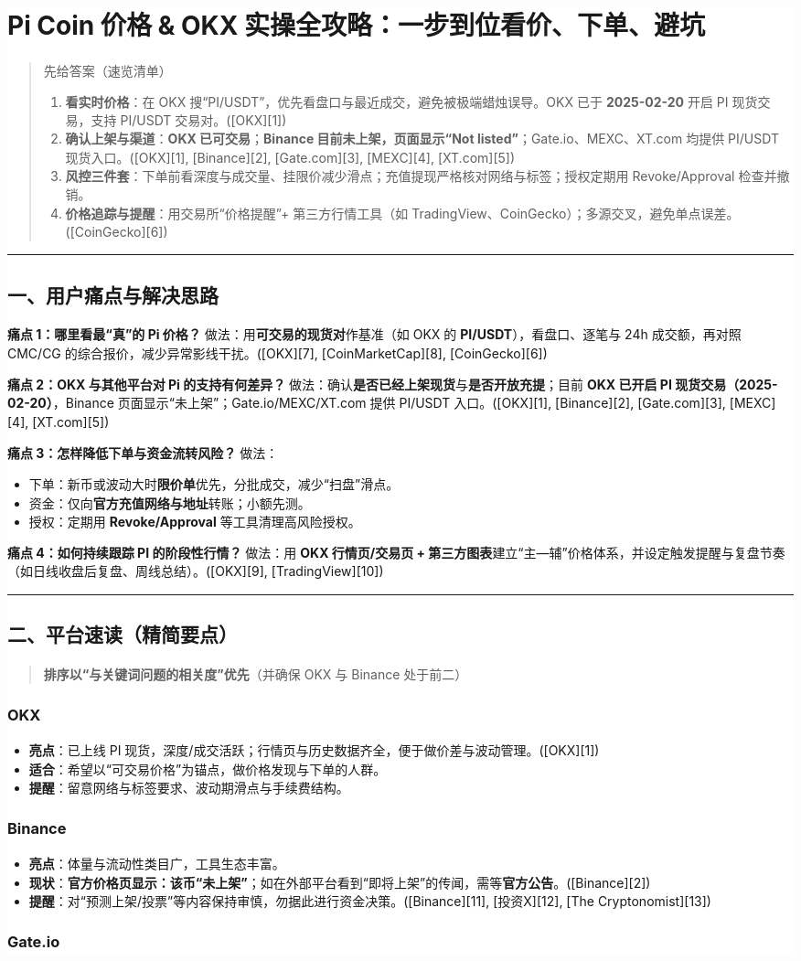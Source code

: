 # Pi Coin 价格 & OKX 实操全攻略：一步到位看价、下单、避坑

> 先给答案（速览清单）
>
> 1. **看实时价格**：在 OKX 搜“PI/USDT”，优先看盘口与最近成交，避免被极端蜡烛误导。OKX 已于 **2025-02-20** 开启 PI 现货交易，支持 PI/USDT 交易对。([OKX][1])
> 2. **确认上架与渠道**：**OKX 已可交易**；**Binance 目前未上架，页面显示“Not listed”**；Gate.io、MEXC、XT.com 均提供 PI/USDT 现货入口。([OKX][1], [Binance][2], [Gate.com][3], [MEXC][4], [XT.com][5])
> 3. **风控三件套**：下单前看深度与成交量、挂限价减少滑点；充值提现严格核对网络与标签；授权定期用 Revoke/Approval 检查并撤销。
> 4. **价格追踪与提醒**：用交易所“价格提醒”+ 第三方行情工具（如 TradingView、CoinGecko）；多源交叉，避免单点误差。([CoinGecko][6])

---

## 一、用户痛点与解决思路

**痛点 1：哪里看最“真”的 Pi 价格？**
做法：用**可交易的现货对**作基准（如 OKX 的 **PI/USDT**），看盘口、逐笔与 24h 成交额，再对照 CMC/CG 的综合报价，减少异常影线干扰。([OKX][7], [CoinMarketCap][8], [CoinGecko][6])

**痛点 2：OKX 与其他平台对 Pi 的支持有何差异？**
做法：确认**是否已经上架现货**与**是否开放充提**；目前 **OKX 已开启 PI 现货交易（2025-02-20）**，Binance 页面显示“未上架”；Gate.io/MEXC/XT.com 提供 PI/USDT 入口。([OKX][1], [Binance][2], [Gate.com][3], [MEXC][4], [XT.com][5])

**痛点 3：怎样降低下单与资金流转风险？**
做法：

* 下单：新币或波动大时**限价单**优先，分批成交，减少“扫盘”滑点。
* 资金：仅向**官方充值网络与地址**转账；小额先测。
* 授权：定期用 **Revoke/Approval** 等工具清理高风险授权。

**痛点 4：如何持续跟踪 PI 的阶段性行情？**
做法：用 **OKX 行情页/交易页 + 第三方图表**建立“主—辅”价格体系，并设定触发提醒与复盘节奏（如日线收盘后复盘、周线总结）。([OKX][9], [TradingView][10])

---

## 二、平台速读（精简要点）

> **排序以“与关键词问题的相关度”优先**（并确保 OKX 与 Binance 处于前二）

### OKX

* **亮点**：已上线 PI 现货，深度/成交活跃；行情页与历史数据齐全，便于做价差与波动管理。([OKX][1])
* **适合**：希望以“可交易价格”为锚点，做价格发现与下单的人群。
* **提醒**：留意网络与标签要求、波动期滑点与手续费结构。

### Binance

* **亮点**：体量与流动性类目广，工具生态丰富。
* **现状**：**官方价格页显示：该币“未上架”**；如在外部平台看到“即将上架”的传闻，需等**官方公告**。([Binance][2])
* **提醒**：对“预测上架/投票”等内容保持审慎，勿据此进行资金决策。([Binance][11], [投资X][12], [The Cryptonomist][13])

### Gate.io
